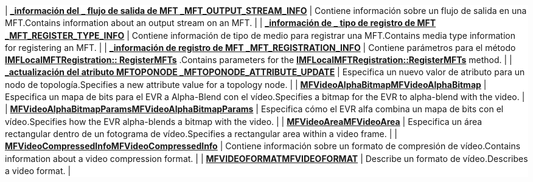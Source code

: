 | [<span data-ttu-id="80fd2-308">**\_información del \_ flujo de salida de MFT \_**</span><span class="sxs-lookup"><span data-stu-id="80fd2-308">**MFT\_OUTPUT\_STREAM\_INFO**</span></span>](/windows/desktop/api/mftransform/ns-mftransform-mft_output_stream_info)                                            | <span data-ttu-id="80fd2-309">Contiene información sobre un flujo de salida en una MFT.</span><span class="sxs-lookup"><span data-stu-id="80fd2-309">Contains information about an output stream on an MFT.</span></span>                                                                                                                                                     |
| [<span data-ttu-id="80fd2-310">**\_información de \_ tipo de registro de MFT \_**</span><span class="sxs-lookup"><span data-stu-id="80fd2-310">**MFT\_REGISTER\_TYPE\_INFO**</span></span>](/windows/win32/api/mfobjects/ns-mfobjects-mft_register_type_info)                                            | <span data-ttu-id="80fd2-311">Contiene información de tipo de medio para registrar una MFT.</span><span class="sxs-lookup"><span data-stu-id="80fd2-311">Contains media type information for registering an MFT.</span></span>                                                                                                                                                    |
| [<span data-ttu-id="80fd2-312">**\_información de registro de MFT \_**</span><span class="sxs-lookup"><span data-stu-id="80fd2-312">**MFT\_REGISTRATION\_INFO**</span></span>](/windows/desktop/api/mfidl/ns-mfidl-mft_registration_info)                                               | <span data-ttu-id="80fd2-313">Contiene parámetros para el método [**IMFLocalMFTRegistration:: RegisterMFTs**](/windows/desktop/api/mfidl/nf-mfidl-imflocalmftregistration-registermfts) .</span><span class="sxs-lookup"><span data-stu-id="80fd2-313">Contains parameters for the [**IMFLocalMFTRegistration::RegisterMFTs**](/windows/desktop/api/mfidl/nf-mfidl-imflocalmftregistration-registermfts) method.</span></span>                                                                                  |
| [<span data-ttu-id="80fd2-314">**\_actualización del atributo MFTOPONODE \_**</span><span class="sxs-lookup"><span data-stu-id="80fd2-314">**MFTOPONODE\_ATTRIBUTE\_UPDATE**</span></span>](/windows/desktop/api/mfidl/ns-mfidl-mftoponode_attribute_update)                                   | <span data-ttu-id="80fd2-315">Especifica un nuevo valor de atributo para un nodo de topología.</span><span class="sxs-lookup"><span data-stu-id="80fd2-315">Specifies a new attribute value for a topology node.</span></span>                                                                                                                                                       |
| [<span data-ttu-id="80fd2-316">**MFVideoAlphaBitmap**</span><span class="sxs-lookup"><span data-stu-id="80fd2-316">**MFVideoAlphaBitmap**</span></span>](/windows/desktop/api/evr9/ns-evr9-mfvideoalphabitmap)                                                       | <span data-ttu-id="80fd2-317">Especifica un mapa de bits para el EVR a Alpha-Blend con el vídeo.</span><span class="sxs-lookup"><span data-stu-id="80fd2-317">Specifies a bitmap for the EVR to alpha-blend with the video.</span></span>                                                                                                                                              |
| [<span data-ttu-id="80fd2-318">**MFVideoAlphaBitmapParams**</span><span class="sxs-lookup"><span data-stu-id="80fd2-318">**MFVideoAlphaBitmapParams**</span></span>](/windows/desktop/api/evr9/ns-evr9-mfvideoalphabitmapparams)                                           | <span data-ttu-id="80fd2-319">Especifica cómo el EVR alfa combina un mapa de bits con el vídeo.</span><span class="sxs-lookup"><span data-stu-id="80fd2-319">Specifies how the EVR alpha-blends a bitmap with the video.</span></span>                                                                                                                                                |
| [<span data-ttu-id="80fd2-320">**MFVideoArea**</span><span class="sxs-lookup"><span data-stu-id="80fd2-320">**MFVideoArea**</span></span>](/windows/desktop/api/mfobjects/ns-mfobjects-mfvideoarea)                                                                     | <span data-ttu-id="80fd2-321">Especifica un área rectangular dentro de un fotograma de vídeo.</span><span class="sxs-lookup"><span data-stu-id="80fd2-321">Specifies a rectangular area within a video frame.</span></span>                                                                                                                                                         |
| [<span data-ttu-id="80fd2-322">**MFVideoCompressedInfo**</span><span class="sxs-lookup"><span data-stu-id="80fd2-322">**MFVideoCompressedInfo**</span></span>](/windows/desktop/api/mfobjects/ns-mfobjects-mfvideocompressedinfo)                                                 | <span data-ttu-id="80fd2-323">Contiene información sobre un formato de compresión de vídeo.</span><span class="sxs-lookup"><span data-stu-id="80fd2-323">Contains information about a video compression format.</span></span>                                                                                                                                                     |
| [<span data-ttu-id="80fd2-324">**MFVIDEOFORMAT**</span><span class="sxs-lookup"><span data-stu-id="80fd2-324">**MFVIDEOFORMAT**</span></span>](/windows/desktop/api/mfobjects/ns-mfobjects-mfvideoformat)                                                                 | <span data-ttu-id="80fd2-325">Describe un formato de vídeo.</span><span class="sxs-lookup"><span data-stu-id="80fd2-325">Describes a video format.</span></span>                                                                                                                                                                                  |